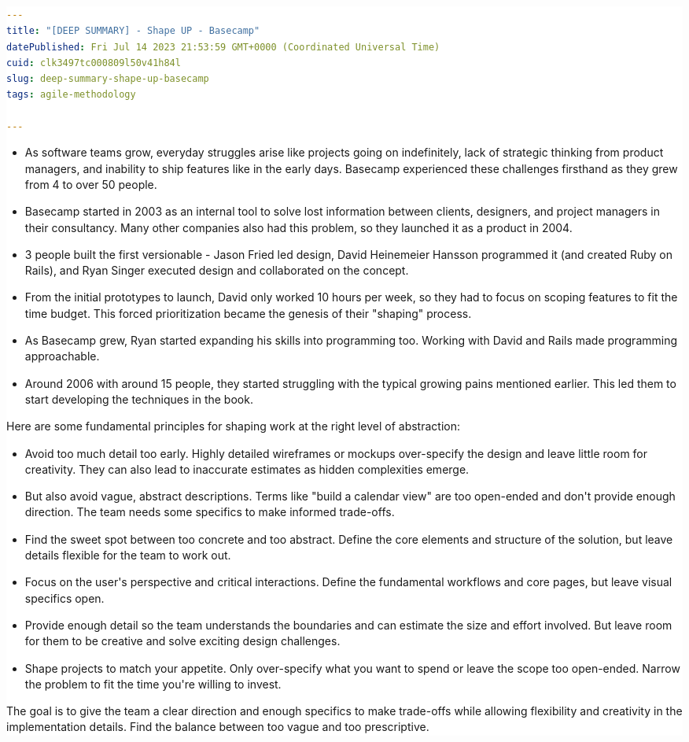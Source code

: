 ```yaml
---
title: "[DEEP SUMMARY] - Shape UP - Basecamp"
datePublished: Fri Jul 14 2023 21:53:59 GMT+0000 (Coordinated Universal Time)
cuid: clk3497tc000809l50v41h84l
slug: deep-summary-shape-up-basecamp
tags: agile-methodology

---
```


* As software teams grow, everyday struggles arise like projects going on indefinitely, lack of strategic thinking from product managers, and inability to ship features like in the early days. Basecamp experienced these challenges firsthand as they grew from 4 to over 50 people.
    
* Basecamp started in 2003 as an internal tool to solve lost information between clients, designers, and project managers in their consultancy. Many other companies also had this problem, so they launched it as a product in 2004.
    
* 3 people built the first versionable - Jason Fried led design, David Heinemeier Hansson programmed it (and created Ruby on Rails), and Ryan Singer executed design and collaborated on the concept.
    
* From the initial prototypes to launch, David only worked 10 hours per week, so they had to focus on scoping features to fit the time budget. This forced prioritization became the genesis of their "shaping" process.
    
* As Basecamp grew, Ryan started expanding his skills into programming too. Working with David and Rails made programming approachable.
    
* Around 2006 with around 15 people, they started struggling with the typical growing pains mentioned earlier. This led them to start developing the techniques in the book.
    

Here are some fundamental principles for shaping work at the right level of abstraction:

* Avoid too much detail too early. Highly detailed wireframes or mockups over-specify the design and leave little room for creativity. They can also lead to inaccurate estimates as hidden complexities emerge.
    
* But also avoid vague, abstract descriptions. Terms like "build a calendar view" are too open-ended and don't provide enough direction. The team needs some specifics to make informed trade-offs.
    
* Find the sweet spot between too concrete and too abstract. Define the core elements and structure of the solution, but leave details flexible for the team to work out.
    
* Focus on the user's perspective and critical interactions. Define the fundamental workflows and core pages, but leave visual specifics open.
    
* Provide enough detail so the team understands the boundaries and can estimate the size and effort involved. But leave room for them to be creative and solve exciting design challenges.
    
* Shape projects to match your appetite. Only over-specify what you want to spend or leave the scope too open-ended. Narrow the problem to fit the time you're willing to invest.
    

The goal is to give the team a clear direction and enough specifics to make trade-offs while allowing flexibility and creativity in the implementation details. Find the balance between too vague and too prescriptive.
